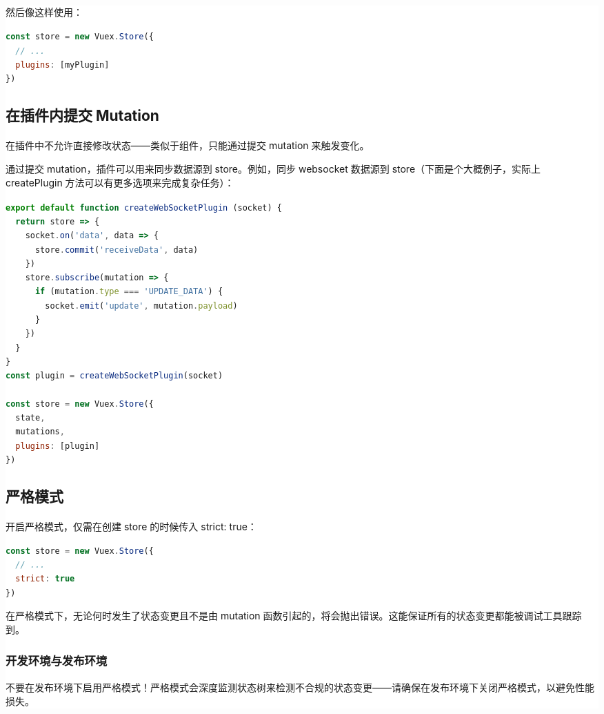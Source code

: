 然后像这样使用：

```js
const store = new Vuex.Store({
  // ...
  plugins: [myPlugin]
})
```

## 在插件内提交 Mutation

在插件中不允许直接修改状态——类似于组件，只能通过提交 mutation 来触发变化。

通过提交 mutation，插件可以用来同步数据源到 store。例如，同步 websocket 数据源到 store（下面是个大概例子，实际上 createPlugin 方法可以有更多选项来完成复杂任务）：

```js
export default function createWebSocketPlugin (socket) {
  return store => {
    socket.on('data', data => {
      store.commit('receiveData', data)
    })
    store.subscribe(mutation => {
      if (mutation.type === 'UPDATE_DATA') {
        socket.emit('update', mutation.payload)
      }
    })
  }
}
const plugin = createWebSocketPlugin(socket)

const store = new Vuex.Store({
  state,
  mutations,
  plugins: [plugin]
})
```


## 严格模式

开启严格模式，仅需在创建 store 的时候传入 strict: true：

```js
const store = new Vuex.Store({
  // ...
  strict: true
})
```

在严格模式下，无论何时发生了状态变更且不是由 mutation 函数引起的，将会抛出错误。这能保证所有的状态变更都能被调试工具跟踪到。

### 开发环境与发布环境

不要在发布环境下启用严格模式！严格模式会深度监测状态树来检测不合规的状态变更——请确保在发布环境下关闭严格模式，以避免性能损失。
